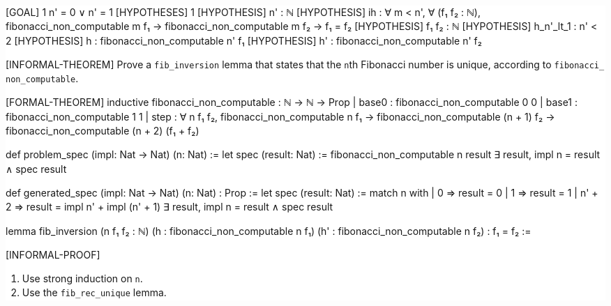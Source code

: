 [GOAL] 1
n' = 0 ∨ n' = 1
[HYPOTHESES] 1
[HYPOTHESIS] n' : ℕ
[HYPOTHESIS] ih : ∀ m < n', ∀ (f₁ f₂ : ℕ), fibonacci_non_computable m f₁ → fibonacci_non_computable m f₂ → f₁ = f₂
[HYPOTHESIS] f₁ f₂ : ℕ
[HYPOTHESIS] h_n'_lt_1 : n' < 2
[HYPOTHESIS] h : fibonacci_non_computable n' f₁
[HYPOTHESIS] h' : fibonacci_non_computable n' f₂

[INFORMAL-THEOREM]
Prove a `fib_inversion` lemma that states that the `n`th Fibonacci number is unique, according to `fibonacci_non_computable`.

[FORMAL-THEOREM]
inductive fibonacci_non_computable : ℕ → ℕ → Prop
| base0 : fibonacci_non_computable 0 0
| base1 : fibonacci_non_computable 1 1
| step  : ∀ n f₁ f₂, fibonacci_non_computable n f₁ →
fibonacci_non_computable (n + 1) f₂ →
fibonacci_non_computable (n + 2) (f₁ + f₂)

def problem_spec
(impl: Nat → Nat)
(n: Nat) :=
let spec (result: Nat) :=
fibonacci_non_computable n result
∃ result, impl n = result ∧
spec result

def generated_spec
(impl: Nat → Nat)
(n: Nat) : Prop :=
let spec (result: Nat) :=
match n with
| 0 => result = 0
| 1 => result = 1
| n' + 2 => result = impl n' + impl (n' + 1)
∃ result, impl n = result ∧
spec result

lemma fib_inversion (n f₁ f₂ : ℕ)
(h : fibonacci_non_computable n f₁) (h' : fibonacci_non_computable n f₂) :
  f₁ = f₂ :=

[INFORMAL-PROOF]
1. Use strong induction on `n`.
2. Use the `fib_rec_unique` lemma.
